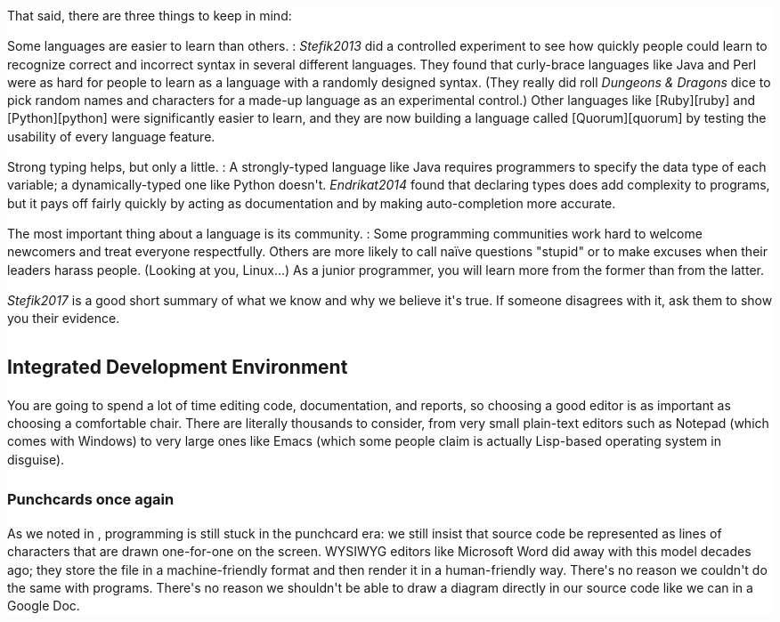 That said, there are three things to keep in mind:

Some languages are easier to learn than others.
:   <cite>Stefik2013</cite> did a controlled experiment to see how quickly
    people could learn to recognize correct and incorrect syntax in several
    different languages. They found that <span
    g="curly_brace_language">curly-brace languages</span> like Java and Perl
    were as hard for people to learn as a language with a randomly designed
    syntax. (They really did roll *Dungeons & Dragons* dice to pick random names
    and characters for a made-up language as an <span
    g="experimental_control">experimental control</span>.) Other languages like
    [Ruby][ruby] and [Python][python] were significantly easier to learn, and
    they are now building a language called [Quorum][quorum] by testing the
    usability of every language feature.

Strong typing helps, but only a little.
:   A <span g="strong_typing">strongly-typed</span> language like Java requires
    programmers to specify the data type of each variable; a <span
    g="dynamic_typing">dynamically-typed</span> one like Python doesn't.
    <cite>Endrikat2014</cite> found that declaring types does add complexity to
    programs, but it pays off fairly quickly by acting as documentation and by
    making <span g="auto_completion">auto-completion</span> more accurate.

The most important thing about a language is its community.
:   Some programming communities work hard to welcome newcomers and treat
    everyone respectfully. Others are more likely to call naïve questions
    "stupid" or to make excuses when their leaders harass people. (Looking at
    you, Linux…) As a junior programmer, you will learn more from the former
    than from the latter.

<cite>Stefik2017</cite> is a good short summary of what we know and why we
believe it's true. If someone disagrees with it, ask them to show you their
evidence.

## Integrated Development Environment

You are going to spend a lot of time editing code, documentation, and reports,
so choosing a good editor is as important as choosing a comfortable chair.
There are literally thousands to consider, from very small plain-text editors
such as Notepad (which comes with Windows) to very large ones like Emacs (which
some people claim is actually Lisp-based operating system in disguise).

<div class="callout" markdown="1">

### Punchcards once again

As we noted in <span x="versioning"></span>, programming is still stuck in the
punchcard era: we still insist that source code be represented as lines of
characters that are drawn one-for-one on the screen.  <span
g="wysiwyg">WYSIWYG</span> editors like Microsoft Word did away with this model
decades ago; they store the file in a machine-friendly format and then render it
in a human-friendly way. There's no reason we couldn't do the same with
programs.  There's no reason we shouldn't be able to draw a diagram directly in
our source code like we can in a Google Doc.
